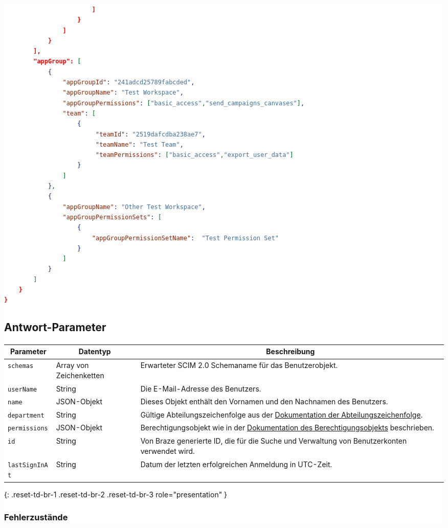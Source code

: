 ```json
                        ]
                    } 
                ]
            }
        ],
        "appGroup": [
            {
                "appGroupId": "241adcd25789fabcded",
                "appGroupName": "Test Workspace",
                "appGroupPermissions": ["basic_access","send_campaigns_canvases"],
                "team": [
                    {
                         "teamId": "2519dafcdba238ae7",
                         "teamName": "Test Team",                  
                         "teamPermissions": ["basic_access","export_user_data"]
                    }
                ]
            },
            {
                "appGroupName": "Other Test Workspace",
                "appGroupPermissionSets": [
                    {
                        "appGroupPermissionSetName":  "Test Permission Set"
                    }
                ]
            } 
        ]
    }
}
```

## Antwort-Parameter

| Parameter | Datentyp | Beschreibung |
| --------- | --------- | ----------- |
| `schemas` | Array von Zeichenketten | Erwarteter SCIM 2.0 Schemaname für das Benutzerobjekt. |
| `userName` | String | Die E-Mail-Adresse des Benutzers. |
| `name` | JSON-Objekt | Dieses Objekt enthält den Vornamen und den Nachnamen des Benutzers. |
| `department` | String | Gültige Abteilungszeichenfolge aus der [Dokumentation der Abteilungszeichenfolge]({{site.baseurl}}/scim_api_appendix/#department-strings). |
| `permissions` | JSON-Objekt | Berechtigungsobjekt wie in der [Dokumentation des Berechtigungsobjekts]({{site.baseurl}}/scim_api_appendix/#permissions-object) beschrieben. |
| `id` | String | Von Braze generierte ID, die für die Suche und Verwaltung von Benutzerkonten verwendet wird. |
| `lastSignInAt` | String | Datum der letzten erfolgreichen Anmeldung in UTC-Zeit. |
{: .reset-td-br-1 .reset-td-br-2 .reset-td-br-3 role="presentation" }

### Fehlerzustände
